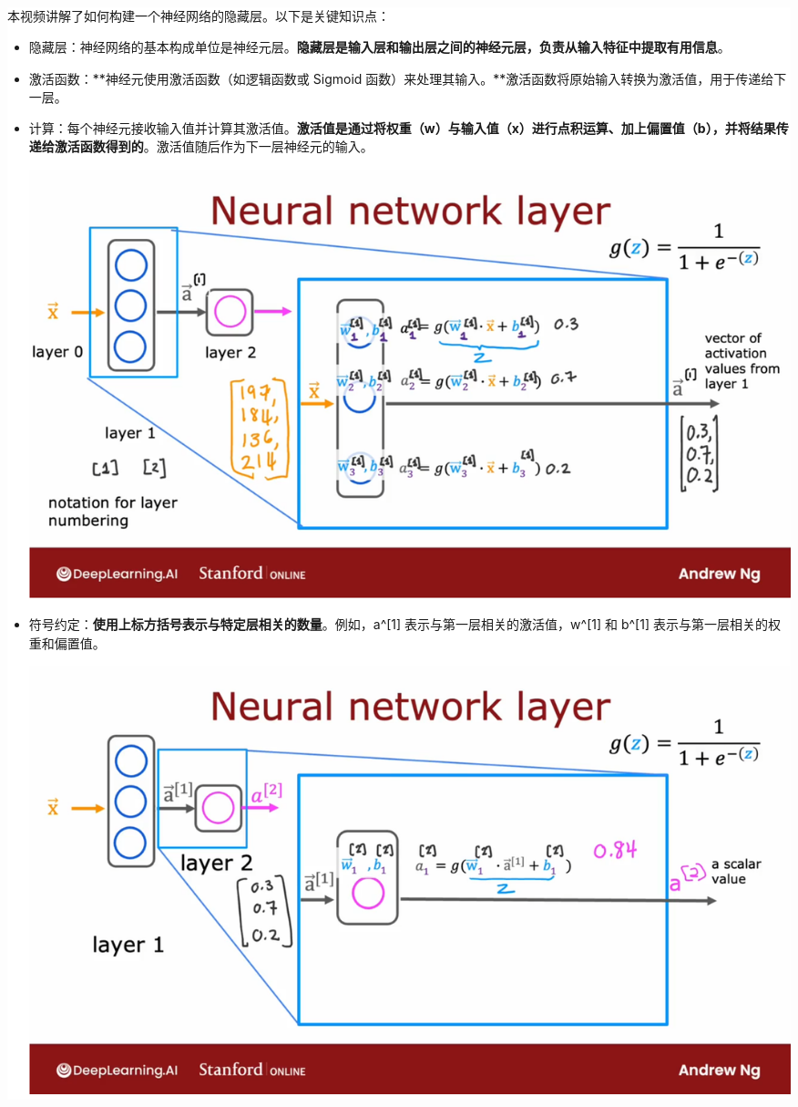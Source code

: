 本视频讲解了如何构建一个神经网络的隐藏层。以下是关键知识点：

- 隐藏层：神经网络的基本构成单位是神经元层。**隐藏层是输入层和输出层之间的神经元层，负责从输入特征中提取有用信息**。
- 激活函数：**神经元使用激活函数（如逻辑函数或 Sigmoid 函数）来处理其输入。**激活函数将原始输入转换为激活值，用于传递给下一层。
- 计算：每个神经元接收输入值并计算其激活值。**激活值是通过将权重（w）与输入值（x）进行点积运算、加上偏置值（b），并将结果传递给激活函数得到的**。激活值随后作为下一层神经元的输入。
    
    ![Untitled](2%201%20%E9%AB%98%E7%BA%A7%E5%AD%A6%E4%B9%A0%E7%AE%97%E6%B3%95%EF%BC%9A%E7%A5%9E%E7%BB%8F%E7%BD%91%E7%BB%9C%208b63c9e7efcf4b7cae514f45ef82a37a/Untitled%2010.png)
    
- 符号约定：**使用上标方括号表示与特定层相关的数量**。例如，a^[1] 表示与第一层相关的激活值，w^[1] 和 b^[1] 表示与第一层相关的权重和偏置值。
    
    ![Untitled](2%201%20%E9%AB%98%E7%BA%A7%E5%AD%A6%E4%B9%A0%E7%AE%97%E6%B3%95%EF%BC%9A%E7%A5%9E%E7%BB%8F%E7%BD%91%E7%BB%9C%208b63c9e7efcf4b7cae514f45ef82a37a/Untitled%2011.png)
    